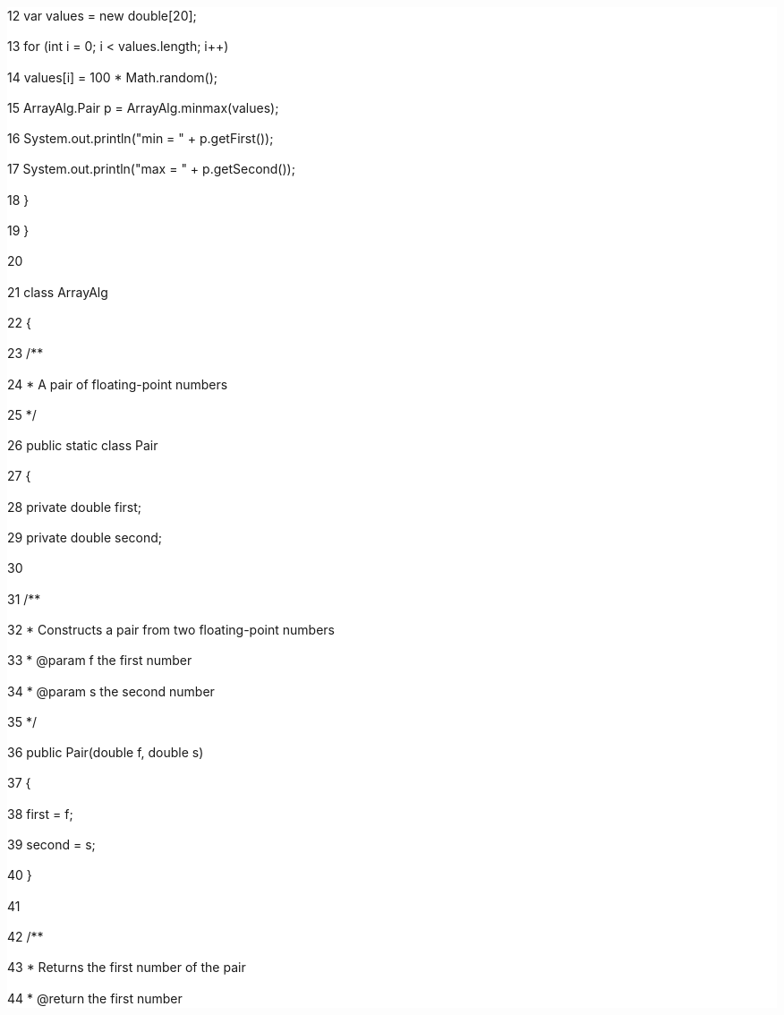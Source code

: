 12 var values = new double[20];

13 for (int i = 0; i < values.length; i++)

14 values[i] = 100 * Math.random();

15 ArrayAlg.Pair p = ArrayAlg.minmax(values);

16 System.out.println("min = " + p.getFirst());

17 System.out.println("max = " + p.getSecond());

18 }

19 }

20

21 class ArrayAlg

22 {

23 /**

24 * A pair of floating-point numbers

25 */

26 public static class Pair

27 {

28 private double first;

29 private double second;

30

31 /**

32 * Constructs a pair from two floating-point numbers

33 * @param f the first number

34 * @param s the second number

35 */

36 public Pair(double f, double s)

37 {

38 first = f;

39 second = s;

40 }

41

42 /**

43 * Returns the first number of the pair

44 * @return the first number
